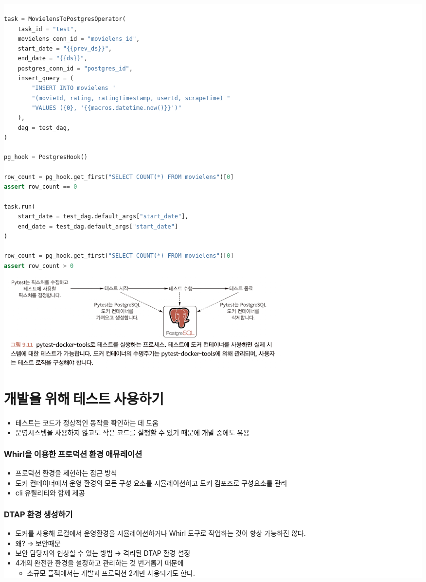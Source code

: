 ```python

task = MovielensToPostgresOperator(
    task_id = "test",
    movielens_conn_id = "movielens_id",
    start_date = "{{prev_ds}}",
    end_date = "{{ds}}",
    postgres_conn_id = "postgres_id",
    insert_query = (
        "INSERT INTO movielens "
        "(movieId, rating, ratingTimestamp, userId, scrapeTime) "
        "VALUES ({0}, '{{macros.datetime.now()}}')"
    ),
    dag = test_dag,
)

pg_hook = PostgresHook()

row_count = pg_hook.get_first("SELECT COUNT(*) FROM movielens")[0]
assert row_count == 0

task.run(
    start_date = test_dag.default_args["start_date"],
    end_date = test_dag.default_args["start_date"]
)

row_count = pg_hook.get_first("SELECT COUNT(*) FROM movielens")[0]
assert row_count > 0
```

![image.png](./assets/image%208.png)

# 개발을 위해 테스트 사용하기

- 테스트는 코드가 정상적인 동작을 확인하는 데 도움
- 운영시스템을 사용하지 않고도 작은 코드를 실행할 수 있기 때문에 개발 중에도 유용

### Whirl을 이용한 프로덕션 환경 애뮤레이션

- 프로덕션 환경을 제현하는 접근 방식
- 도커 컨테이너에서 운영 환경의 모든 구성 요소를 시뮬레이션하고 도커 컴포즈로 구성요소를 관리
- cli 유틸리티와 함께 제공

### DTAP 환경 생성하기

- 도커를 사용해 로컬에서 운영환경을 시뮬레이션하거나 Whirl 도구로 작업하는 것이 항상 가능하진 않다.
- 왜? → 보안때문
- 보안 담당자와 협상할 수 있는 방법 → 격리된 DTAP 환경 설정
- 4개의 완전한 환경을 설정하고 관리하는 것 번거롭기 때문에
    - 소규모 플젝에서는 개발과 프로덕션 2개만 사용되기도 한다.